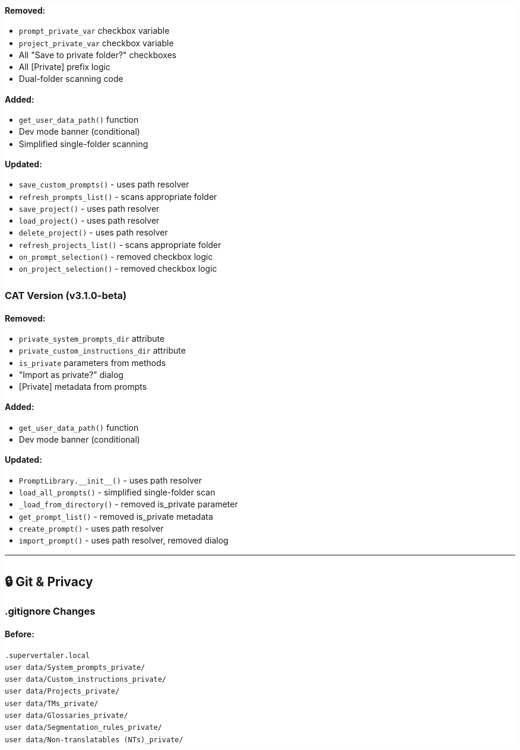 **Removed:**
- `prompt_private_var` checkbox variable
- `project_private_var` checkbox variable
- All "Save to private folder?" checkboxes
- All [Private] prefix logic
- Dual-folder scanning code

**Added:**
- `get_user_data_path()` function
- Dev mode banner (conditional)
- Simplified single-folder scanning

**Updated:**
- `save_custom_prompts()` - uses path resolver
- `refresh_prompts_list()` - scans appropriate folder
- `save_project()` - uses path resolver
- `load_project()` - uses path resolver
- `delete_project()` - uses path resolver
- `refresh_projects_list()` - scans appropriate folder
- `on_prompt_selection()` - removed checkbox logic
- `on_project_selection()` - removed checkbox logic

### CAT Version (v3.1.0-beta)

**Removed:**
- `private_system_prompts_dir` attribute
- `private_custom_instructions_dir` attribute
- `is_private` parameters from methods
- "Import as private?" dialog
- [Private] metadata from prompts

**Added:**
- `get_user_data_path()` function
- Dev mode banner (conditional)

**Updated:**
- `PromptLibrary.__init__()` - uses path resolver
- `load_all_prompts()` - simplified single-folder scan
- `_load_from_directory()` - removed is_private parameter
- `get_prompt_list()` - removed is_private metadata
- `create_prompt()` - uses path resolver
- `import_prompt()` - uses path resolver, removed dialog

---

## 🔒 Git & Privacy

### .gitignore Changes

**Before:**
```gitignore
.supervertaler.local
user data/System_prompts_private/
user data/Custom_instructions_private/
user data/Projects_private/
user data/TMs_private/
user data/Glossaries_private/
user data/Segmentation_rules_private/
user data/Non-translatables (NTs)_private/
```

